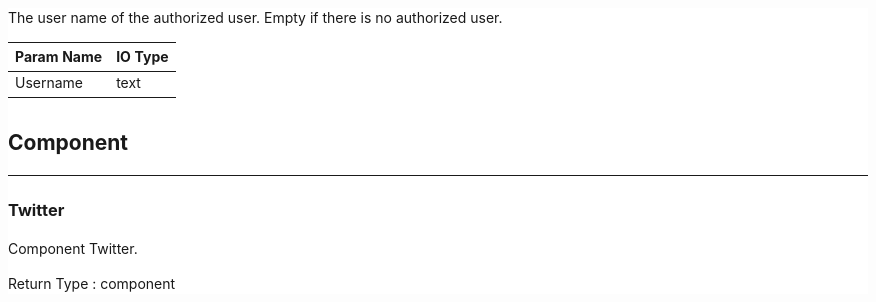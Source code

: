 The user name of the authorized user. Empty if there is no authorized user.

| Param Name | IO Type                        |
| :--------- | :----------------------------- |
| Username   | <span class="text">text</span> |

## Component

---

### Twitter

<div block-type = "component_component_block" component-selector = "Twitter" id = "component-twitter"></div>

Component Twitter.

Return Type : <span class="component">component</span>

